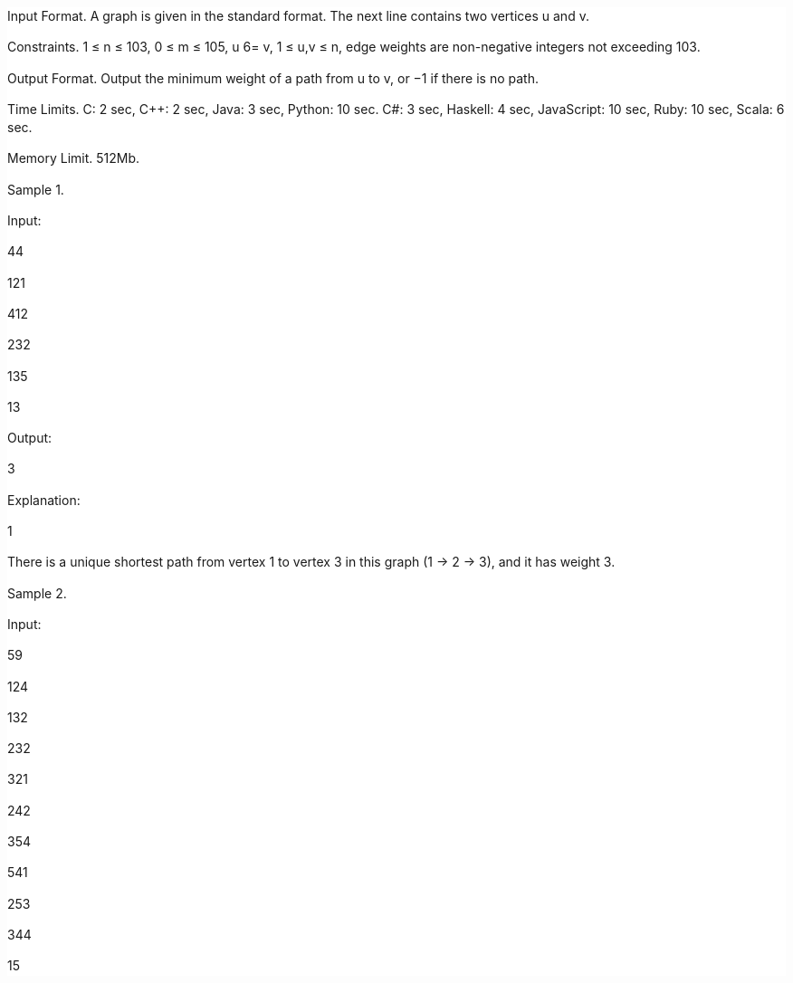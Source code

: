 Input Format. A graph is given in the standard format. The next line contains two vertices u and v.

Constraints. 1 ≤ n ≤ 103, 0 ≤ m ≤ 105, u 6= v, 1 ≤ u,v ≤ n, edge weights are non-negative integers not exceeding 103.

Output Format. Output the minimum weight of a path from u to v, or −1 if there is no path.

Time Limits. C: 2 sec, C++: 2 sec, Java: 3 sec, Python: 10 sec. C#: 3 sec, Haskell: 4 sec, JavaScript: 10 sec, Ruby: 10 sec, Scala: 6 sec.

Memory Limit. 512Mb.

Sample 1.

Input:

44

121

412

232

135

13

Output:

3

Explanation:

1

There is a unique shortest path from vertex 1 to vertex 3 in this graph (1 → 2 → 3), and it has weight 3.

Sample 2.

Input:

59

124

132

232

321

242

354

541

253

344

15
